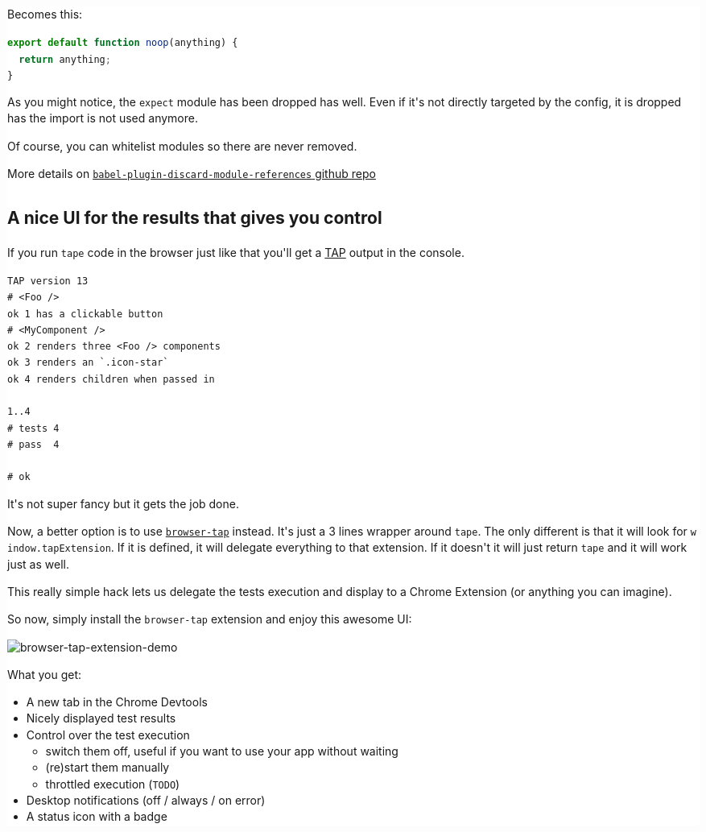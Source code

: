 
Becomes this:

```js
export default function noop(anything) {
  return anything;
}
```

As you might notice, the `expect` module has been dropped has well. Even if it's not directly targeted by the config, it is dropped has the import is not used anymore.

Of course, you can whitelist modules so there are never removed.

More details on [`babel-plugin-discard-module-references` github repo](https://github.com/ArnaudRinquin/babel-plugin-discard-module-references)

## A nice UI for the results that gives you control

If you run `tape` code in the browser just like that you'll get a [TAP](https://testanything.org/) output in the console.

```
TAP version 13
# <Foo />
ok 1 has a clickable button
# <MyComponent />
ok 2 renders three <Foo /> components
ok 3 renders an `.icon-star`
ok 4 renders children when passed in

1..4
# tests 4
# pass  4

# ok
```

It's not super fancy but it gets the job done.

Now, a better option is to use [`browser-tap`](https://github.com/ArnaudRinquin/browser-tap) instead. It's just a 3 lines wrapper around `tape`. The only different is that it will look for `window.tapExtension`. If it is defined, it will delegate everything to that extension. If it doesn't it will just return `tape` and it will work just as well.

This really simple hack lets us delegate the tests execution and display to a Chrome Extension (or anything you can imagine).

So now, simply install the `browser-tap` extension and enjoy this awesome UI:

![browser-tap-extension-demo](./images/browser-tap-extension-demo.gif)

What you get:

* A new tab in the Chrome Devtools
* Nicely displayed test results
* Control over the test execution
  * switch them off, useful if you want to use your app without waiting
  * (re)start them manually
  * throttled execution (`TODO`)
* Desktop notifications (off / always / on error)
* A status icon with a badge

